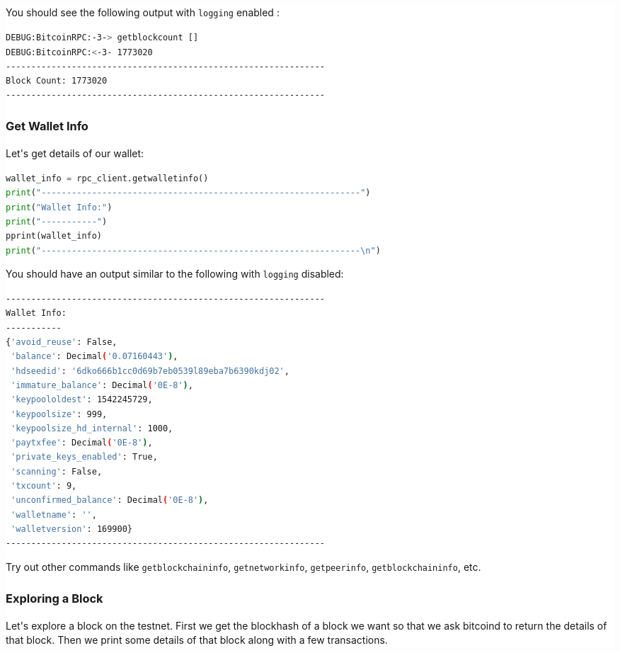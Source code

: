 You should see the following output with `logging` enabled :

```sh
DEBUG:BitcoinRPC:-3-> getblockcount []
DEBUG:BitcoinRPC:<-3- 1773020
---------------------------------------------------------------
Block Count: 1773020
---------------------------------------------------------------
```

### Get Wallet Info

Let's get details of our wallet:

```py
wallet_info = rpc_client.getwalletinfo()
print("---------------------------------------------------------------")
print("Wallet Info:")
print("-----------")
pprint(wallet_info)
print("---------------------------------------------------------------\n")
```

You should have an output similar to the following with `logging` disabled:

```sh
---------------------------------------------------------------
Wallet Info:
-----------
{'avoid_reuse': False,
 'balance': Decimal('0.07160443'),
 'hdseedid': '6dko666b1cc0d69b7eb0539l89eba7b6390kdj02',
 'immature_balance': Decimal('0E-8'),
 'keypoololdest': 1542245729,
 'keypoolsize': 999,
 'keypoolsize_hd_internal': 1000,
 'paytxfee': Decimal('0E-8'),
 'private_keys_enabled': True,
 'scanning': False,
 'txcount': 9,
 'unconfirmed_balance': Decimal('0E-8'),
 'walletname': '',
 'walletversion': 169900}
---------------------------------------------------------------

```

Try out other commands like `getblockchaininfo`, `getnetworkinfo`, `getpeerinfo`, `getblockchaininfo`, etc.

### Exploring a Block

Let's explore a block on the testnet. First we get the blockhash of a block we want so that we ask bitcoind to return the details of that block. Then we print some details of that block along with a few transactions.
